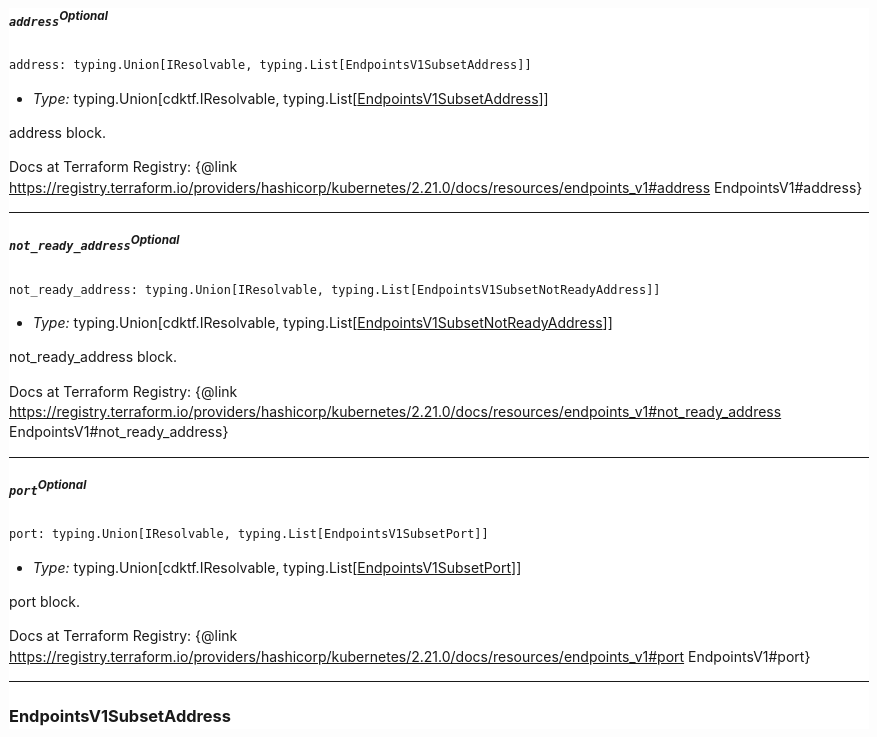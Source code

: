 
##### `address`<sup>Optional</sup> <a name="address" id="@cdktf/provider-kubernetes.endpointsV1.EndpointsV1Subset.property.address"></a>

```python
address: typing.Union[IResolvable, typing.List[EndpointsV1SubsetAddress]]
```

- *Type:* typing.Union[cdktf.IResolvable, typing.List[<a href="#@cdktf/provider-kubernetes.endpointsV1.EndpointsV1SubsetAddress">EndpointsV1SubsetAddress</a>]]

address block.

Docs at Terraform Registry: {@link https://registry.terraform.io/providers/hashicorp/kubernetes/2.21.0/docs/resources/endpoints_v1#address EndpointsV1#address}

---

##### `not_ready_address`<sup>Optional</sup> <a name="not_ready_address" id="@cdktf/provider-kubernetes.endpointsV1.EndpointsV1Subset.property.notReadyAddress"></a>

```python
not_ready_address: typing.Union[IResolvable, typing.List[EndpointsV1SubsetNotReadyAddress]]
```

- *Type:* typing.Union[cdktf.IResolvable, typing.List[<a href="#@cdktf/provider-kubernetes.endpointsV1.EndpointsV1SubsetNotReadyAddress">EndpointsV1SubsetNotReadyAddress</a>]]

not_ready_address block.

Docs at Terraform Registry: {@link https://registry.terraform.io/providers/hashicorp/kubernetes/2.21.0/docs/resources/endpoints_v1#not_ready_address EndpointsV1#not_ready_address}

---

##### `port`<sup>Optional</sup> <a name="port" id="@cdktf/provider-kubernetes.endpointsV1.EndpointsV1Subset.property.port"></a>

```python
port: typing.Union[IResolvable, typing.List[EndpointsV1SubsetPort]]
```

- *Type:* typing.Union[cdktf.IResolvable, typing.List[<a href="#@cdktf/provider-kubernetes.endpointsV1.EndpointsV1SubsetPort">EndpointsV1SubsetPort</a>]]

port block.

Docs at Terraform Registry: {@link https://registry.terraform.io/providers/hashicorp/kubernetes/2.21.0/docs/resources/endpoints_v1#port EndpointsV1#port}

---

### EndpointsV1SubsetAddress <a name="EndpointsV1SubsetAddress" id="@cdktf/provider-kubernetes.endpointsV1.EndpointsV1SubsetAddress"></a>
